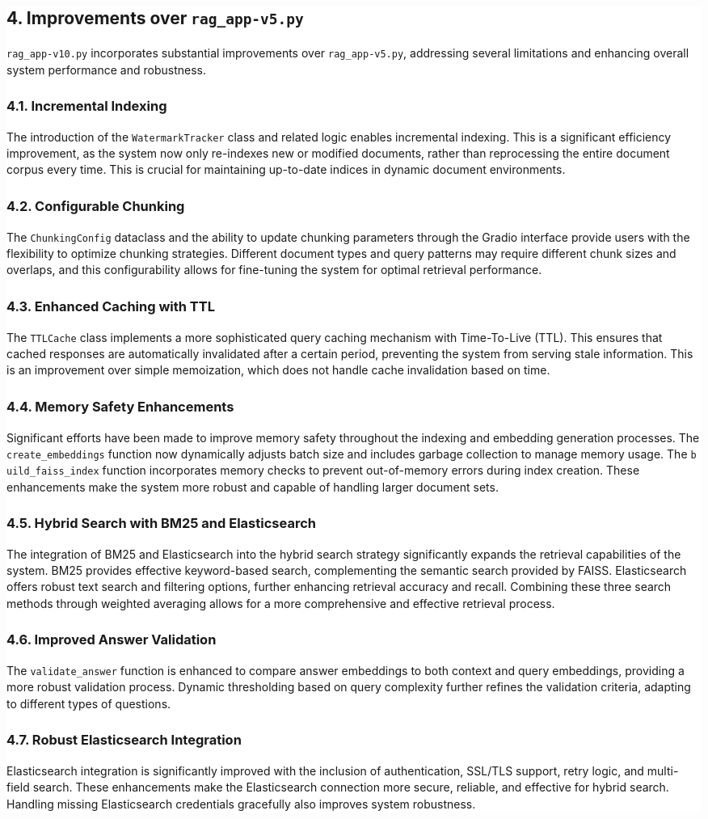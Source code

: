 ## 4. Improvements over `rag_app-v5.py`

`rag_app-v10.py` incorporates substantial improvements over `rag_app-v5.py`, addressing several limitations and enhancing overall system performance and robustness.

### 4.1. Incremental Indexing

The introduction of the `WatermarkTracker` class and related logic enables incremental indexing. This is a significant efficiency improvement, as the system now only re-indexes new or modified documents, rather than reprocessing the entire document corpus every time. This is crucial for maintaining up-to-date indices in dynamic document environments.

### 4.2. Configurable Chunking

The `ChunkingConfig` dataclass and the ability to update chunking parameters through the Gradio interface provide users with the flexibility to optimize chunking strategies. Different document types and query patterns may require different chunk sizes and overlaps, and this configurability allows for fine-tuning the system for optimal retrieval performance.

### 4.3. Enhanced Caching with TTL

The `TTLCache` class implements a more sophisticated query caching mechanism with Time-To-Live (TTL). This ensures that cached responses are automatically invalidated after a certain period, preventing the system from serving stale information. This is an improvement over simple memoization, which does not handle cache invalidation based on time.

### 4.4. Memory Safety Enhancements

Significant efforts have been made to improve memory safety throughout the indexing and embedding generation processes. The `create_embeddings` function now dynamically adjusts batch size and includes garbage collection to manage memory usage. The `build_faiss_index` function incorporates memory checks to prevent out-of-memory errors during index creation. These enhancements make the system more robust and capable of handling larger document sets.

### 4.5. Hybrid Search with BM25 and Elasticsearch

The integration of BM25 and Elasticsearch into the hybrid search strategy significantly expands the retrieval capabilities of the system. BM25 provides effective keyword-based search, complementing the semantic search provided by FAISS. Elasticsearch offers robust text search and filtering options, further enhancing retrieval accuracy and recall. Combining these three search methods through weighted averaging allows for a more comprehensive and effective retrieval process.

### 4.6. Improved Answer Validation

The `validate_answer` function is enhanced to compare answer embeddings to both context and query embeddings, providing a more robust validation process. Dynamic thresholding based on query complexity further refines the validation criteria, adapting to different types of questions.

### 4.7. Robust Elasticsearch Integration

Elasticsearch integration is significantly improved with the inclusion of authentication, SSL/TLS support, retry logic, and multi-field search. These enhancements make the Elasticsearch connection more secure, reliable, and effective for hybrid search. Handling missing Elasticsearch credentials gracefully also improves system robustness.
